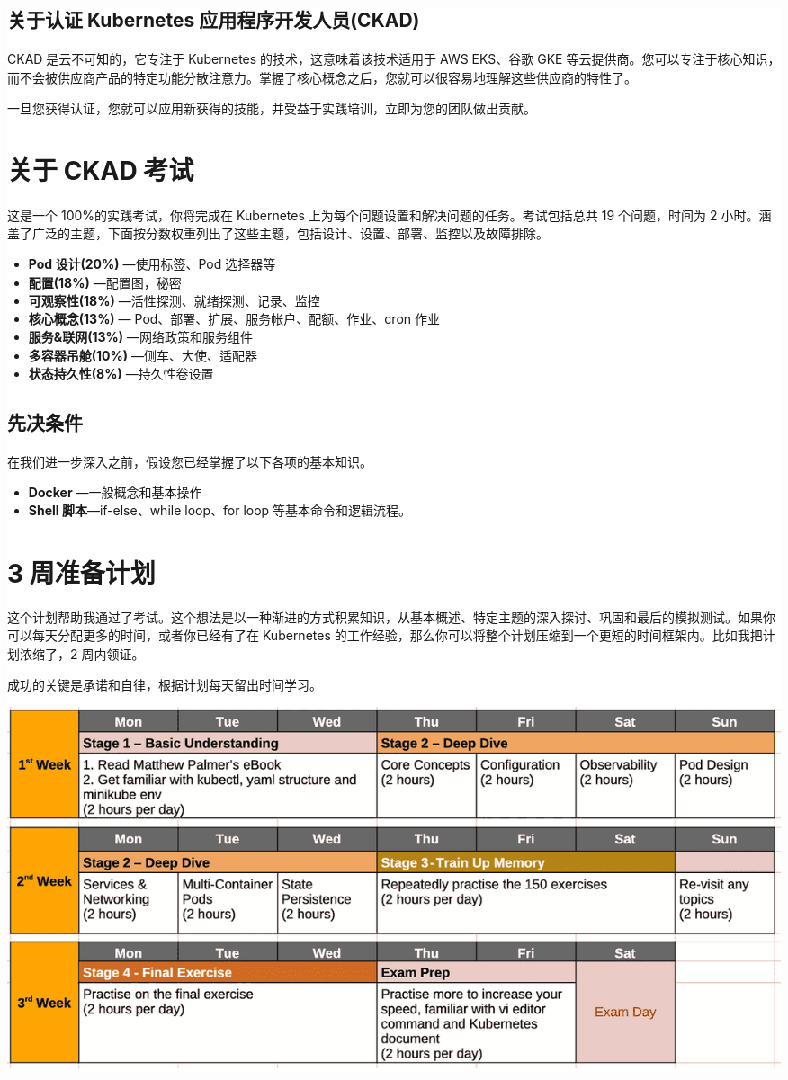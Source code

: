 ## 关于认证 Kubernetes 应用程序开发人员(CKAD)

CKAD 是云不可知的，它专注于 Kubernetes 的技术，这意味着该技术适用于 AWS EKS、谷歌 GKE 等云提供商。您可以专注于核心知识，而不会被供应商产品的特定功能分散注意力。掌握了核心概念之后，您就可以很容易地理解这些供应商的特性了。

一旦您获得认证，您就可以应用新获得的技能，并受益于实践培训，立即为您的团队做出贡献。

# 关于 CKAD 考试

这是一个 100%的实践考试，你将完成在 Kubernetes 上为每个问题设置和解决问题的任务。考试包括总共 19 个问题，时间为 2 小时。涵盖了广泛的主题，下面按分数权重列出了这些主题，包括设计、设置、部署、监控以及故障排除。

*   **Pod 设计(20%)** —使用标签、Pod 选择器等
*   **配置(18%)** —配置图，秘密
*   **可观察性(18%)** —活性探测、就绪探测、记录、监控
*   **核心概念(13%)** — Pod、部署、扩展、服务帐户、配额、作业、cron 作业
*   **服务&联网(13%)** —网络政策和服务组件
*   **多容器吊舱(10%)** —侧车、大使、适配器
*   **状态持久性(8%)** —持久性卷设置

## 先决条件

在我们进一步深入之前，假设您已经掌握了以下各项的基本知识。

*   **Docker** —一般概念和基本操作
*   **Shell 脚本**—if-else、while loop、for loop 等基本命令和逻辑流程。

# 3 周准备计划

这个计划帮助我通过了考试。这个想法是以一种渐进的方式积累知识，从基本概述、特定主题的深入探讨、巩固和最后的模拟测试。如果你可以每天分配更多的时间，或者你已经有了在 Kubernetes 的工作经验，那么你可以将整个计划压缩到一个更短的时间框架内。比如我把计划浓缩了，2 周内领证。

成功的关键是承诺和自律，根据计划每天留出时间学习。

![](img/59583176e42b05ac0890a55774369d82.png)

